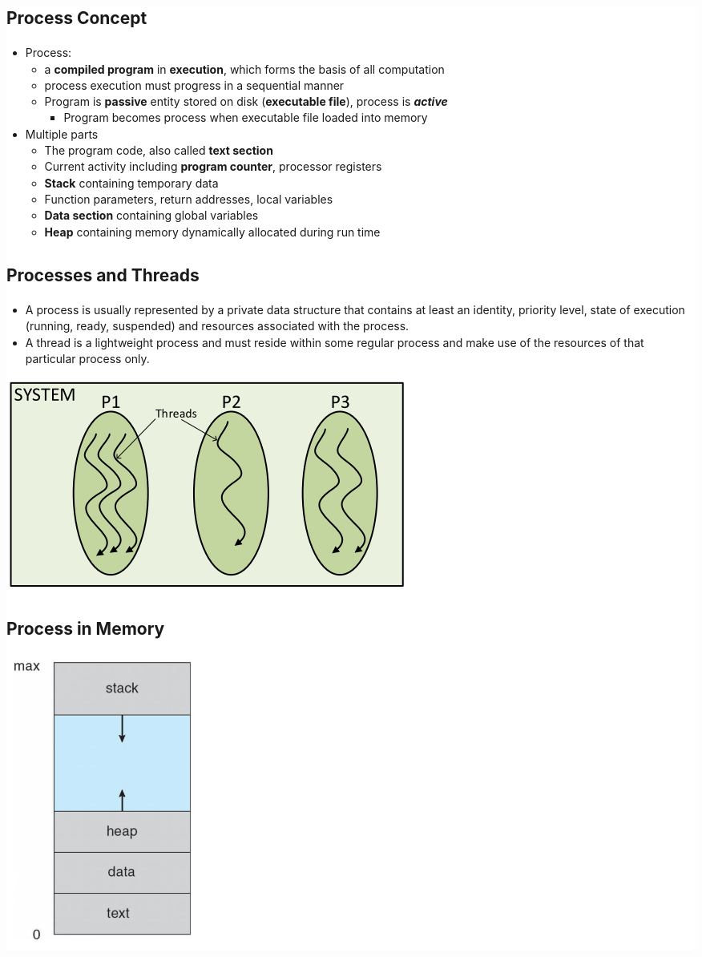## Process Concept

- Process:
  - a **compiled program** in **execution**, which forms the basis of all computation 
  - process execution must progress in a sequential manner
  - Program is **passive** entity stored on disk (**executable file**), process is ***active***
    - Program becomes process when executable file loaded into memory
- Multiple parts
  - The program code, also called **text section**
  -  Current activity including **program counter**, processor registers
  - **Stack** containing temporary data
  - Function parameters, return addresses, local variables
  - **Data section** containing global variables
  - **Heap** containing memory dynamically allocated during run time

## Processes and Threads

- A process is usually represented by a private data structure that contains at least an identity, priority level, state of execution (running, ready, suspended) and resources associated with the process.
- A thread is a lightweight process and must reside within some regular process and make use of the resources of that particular process only.

![image-20230125143808269](assets/image-20230125143808269.png)

## Process in Memory

![image-20230125143824401](assets/image-20230125143824401.png)
